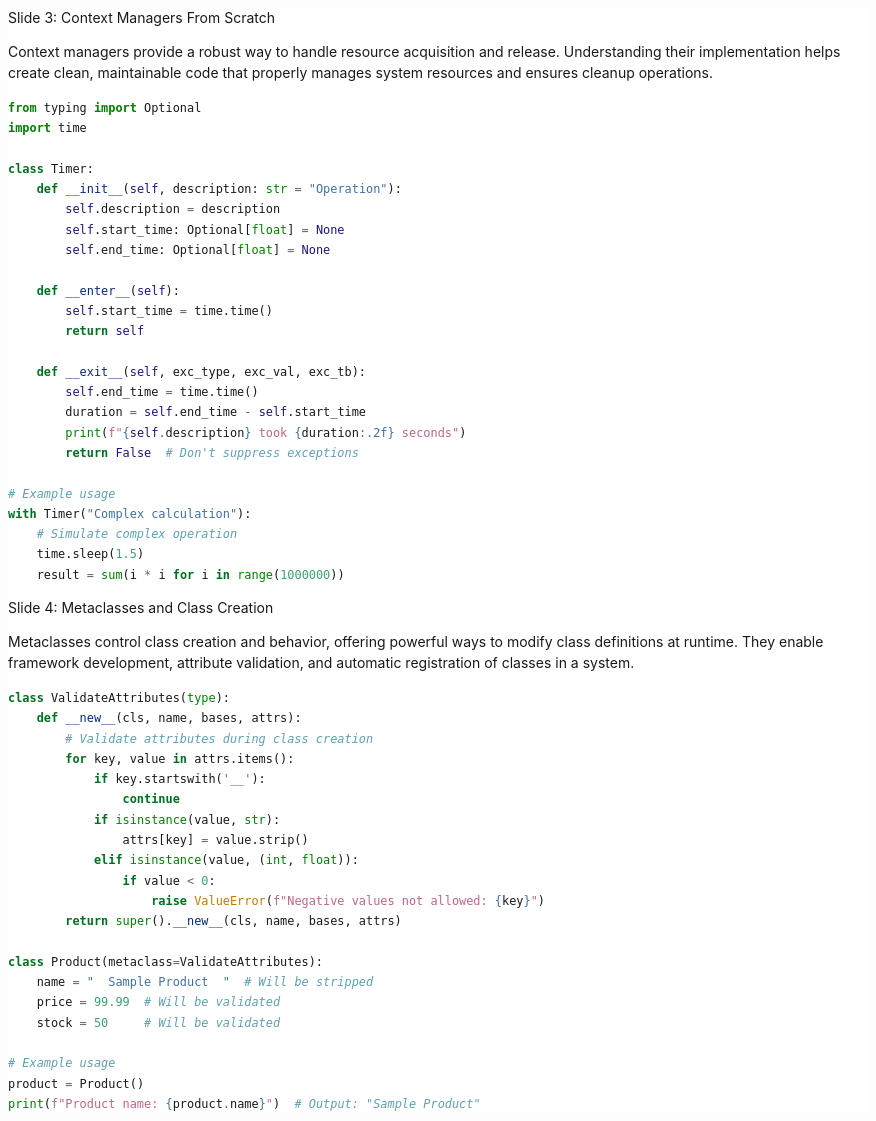 Slide 3: Context Managers From Scratch

Context managers provide a robust way to handle resource acquisition and release. Understanding their implementation helps create clean, maintainable code that properly manages system resources and ensures cleanup operations.

```python
from typing import Optional
import time

class Timer:
    def __init__(self, description: str = "Operation"):
        self.description = description
        self.start_time: Optional[float] = None
        self.end_time: Optional[float] = None
    
    def __enter__(self):
        self.start_time = time.time()
        return self
    
    def __exit__(self, exc_type, exc_val, exc_tb):
        self.end_time = time.time()
        duration = self.end_time - self.start_time
        print(f"{self.description} took {duration:.2f} seconds")
        return False  # Don't suppress exceptions

# Example usage
with Timer("Complex calculation"):
    # Simulate complex operation
    time.sleep(1.5)
    result = sum(i * i for i in range(1000000))
```

Slide 4: Metaclasses and Class Creation

Metaclasses control class creation and behavior, offering powerful ways to modify class definitions at runtime. They enable framework development, attribute validation, and automatic registration of classes in a system.

```python
class ValidateAttributes(type):
    def __new__(cls, name, bases, attrs):
        # Validate attributes during class creation
        for key, value in attrs.items():
            if key.startswith('__'):
                continue
            if isinstance(value, str):
                attrs[key] = value.strip()
            elif isinstance(value, (int, float)):
                if value < 0:
                    raise ValueError(f"Negative values not allowed: {key}")
        return super().__new__(cls, name, bases, attrs)

class Product(metaclass=ValidateAttributes):
    name = "  Sample Product  "  # Will be stripped
    price = 99.99  # Will be validated
    stock = 50     # Will be validated

# Example usage
product = Product()
print(f"Product name: {product.name}")  # Output: "Sample Product"
```
